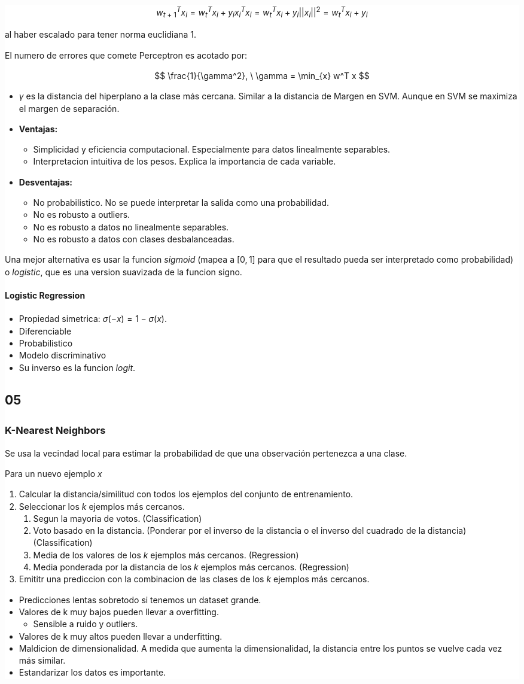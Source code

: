 $$
w_{t+1}^T x_i = w_t^T x_i + y_i x_i^T x_i = w_t^T x_i + y_i ||x_i||^2 = w_t^T x_i + y_i
$$

al haber escalado para tener norma euclidiana 1.

El numero de errores que comete Perceptron es acotado por:

$$
\frac{1}{\gamma^2}, \ \gamma = \min_{x} w^T x
$$

- $\gamma$ es la distancia del hiperplano a la clase más cercana. Similar a la distancia de Margen en SVM. Aunque en SVM se maximiza el margen de separación.

- **Ventajas:**
  - Simplicidad y eficiencia computacional. Especialmente para datos linealmente separables.
  - Interpretacion intuitiva de los pesos. Explica la importancia de cada variable.

- **Desventajas:**
  - No probabilistico. No se puede interpretar la salida como una probabilidad.
  - No es robusto a outliers.
  - No es robusto a datos no linealmente separables.
  - No es robusto a datos con clases desbalanceadas.


Una mejor alternativa es usar la funcion *sigmoid* (mapea a $[0,1]$ para que el resultado pueda ser interpretado como probabilidad) o *logistic*, que es una version suavizada de la funcion signo.

#### Logistic Regression

- Propiedad simetrica: $\sigma(-x) = 1 - \sigma(x)$.
- Diferenciable
- Probabilistico
- Modelo discriminativo
- Su inverso es la funcion *logit*.

## 05

### K-Nearest Neighbors

Se usa la vecindad local para estimar la probabilidad de que una observación pertenezca a una clase.

Para un nuevo ejemplo $x$
1. Calcular la distancia/similitud con todos los ejemplos del conjunto de entrenamiento.
2. Seleccionar los $k$ ejemplos más cercanos.
   1. Segun la mayoria de votos. (Classification)
   2. Voto basado en la distancia. (Ponderar por el inverso de la distancia o el inverso del cuadrado de la distancia) (Classification)
   3. Media de los valores de los $k$ ejemplos más cercanos. (Regression)
   4. Media ponderada por la distancia de los $k$ ejemplos más cercanos. (Regression)
3. Emititr una prediccion con la combinacion de las clases de los $k$ ejemplos más cercanos.

- Predicciones lentas sobretodo si tenemos un dataset grande.
- Valores de k muy bajos pueden llevar a overfitting.
  - Sensible a ruido y outliers.
- Valores de k muy altos pueden llevar a underfitting.
- Maldicion de dimensionalidad. A medida que aumenta la dimensionalidad, la distancia entre los puntos se vuelve cada vez más similar.
- Estandarizar los datos es importante.
